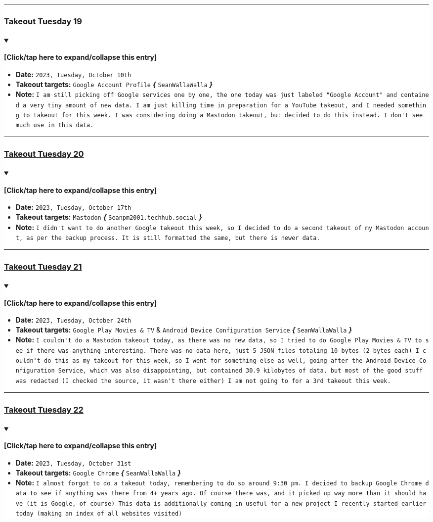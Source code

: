</details> 

---

### [Takeout Tuesday 19](#Takeout-Tuesday-19)

<details open><summary><p><b>[Click/tap here to expand/collapse this entry]</b></p></summary>

- **Date:** `2023, Tuesday, October 10th`
- **Takeout targets:** `Google Account Profile` ***{*** `SeanWallaWalla` ***}***
- **Note:** `I am still picking off Google services one by one, the one today was just labeled "Google Account" and contained a very tiny amount of new data. I am just killing time in preparation for a YouTube takeout, and I needed something to takeout for this week. I was considering doing a Mastodon takeout, but decided to do this instead. I don't see much use in this data.`

</details> 

---

### [Takeout Tuesday 20](#Takeout-Tuesday-20)

<details open><summary><p><b>[Click/tap here to expand/collapse this entry]</b></p></summary>

- **Date:** `2023, Tuesday, October 17th`
- **Takeout targets:** `Mastodon` ***{*** `Seanpm2001.techhub.social` ***}***
- **Note:** `I didn't want to do another Google takeout this week, so I decided to do a second takeout of my Mastodon account, as per the backup process. It is still formatted the same, but there is newer data.`

</details> 

---

### [Takeout Tuesday 21](#Takeout-Tuesday-21)

<details open><summary><p><b>[Click/tap here to expand/collapse this entry]</b></p></summary>

- **Date:** `2023, Tuesday, October 24th`
- **Takeout targets:** `Google Play Movies & TV` & `Android Device Configuration Service` ***{*** `SeanWallaWalla` ***}***
- **Note:** `I couldn't do a Mastodon takeout today, as there was no new data, so I tried to do Google Play Movies & TV to see if there was anything interesting. There was no data here, just 5 JSON files totaling 10 bytes (2 bytes each) I couldn't do this as my takeout for this week, so I went for something else as well, going after the Android Device Configuration Service, which was also disappointing, but contained 30.9 kilobytes of data, but most of the good stuff was redacted (I checked the source, it wasn't there either) I am not going to for a 3rd takeout this week.`

</details> 

---

### [Takeout Tuesday 22](#Takeout-Tuesday-22)

<details open><summary><p><b>[Click/tap here to expand/collapse this entry]</b></p></summary>

- **Date:** `2023, Tuesday, October 31st`
- **Takeout targets:** `Google Chrome` ***{*** `SeanWallaWalla` ***}***
- **Note:** `I almost forgot to do a takeout today, remembering to do so around 9:30 pm. I decided to backup Google Chrome data to see if anything was there from 4+ years ago. Of course there was, and it picked up way more than it should have (it is Google, of course) This data is additionally coming in useful for a new project I recently started earlier today (making an index of all websites visited)`
